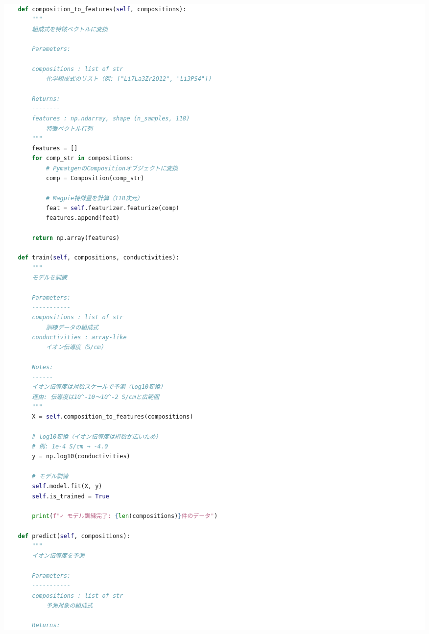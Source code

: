 ```python
    def composition_to_features(self, compositions):
        """
        組成式を特徴ベクトルに変換

        Parameters:
        -----------
        compositions : list of str
            化学組成式のリスト（例: ["Li7La3Zr2O12", "Li3PS4"]）

        Returns:
        --------
        features : np.ndarray, shape (n_samples, 118)
            特徴ベクトル行列
        """
        features = []
        for comp_str in compositions:
            # PymatgenのCompositionオブジェクトに変換
            comp = Composition(comp_str)

            # Magpie特徴量を計算（118次元）
            feat = self.featurizer.featurize(comp)
            features.append(feat)

        return np.array(features)

    def train(self, compositions, conductivities):
        """
        モデルを訓練

        Parameters:
        -----------
        compositions : list of str
            訓練データの組成式
        conductivities : array-like
            イオン伝導度（S/cm）

        Notes:
        ------
        イオン伝導度は対数スケールで予測（log10変換）
        理由: 伝導度は10^-10～10^-2 S/cmと広範囲
        """
        X = self.composition_to_features(compositions)

        # log10変換（イオン伝導度は桁数が広いため）
        # 例: 1e-4 S/cm → -4.0
        y = np.log10(conductivities)

        # モデル訓練
        self.model.fit(X, y)
        self.is_trained = True

        print(f"✓ モデル訓練完了: {len(compositions)}件のデータ")

    def predict(self, compositions):
        """
        イオン伝導度を予測

        Parameters:
        -----------
        compositions : list of str
            予測対象の組成式

        Returns:
```